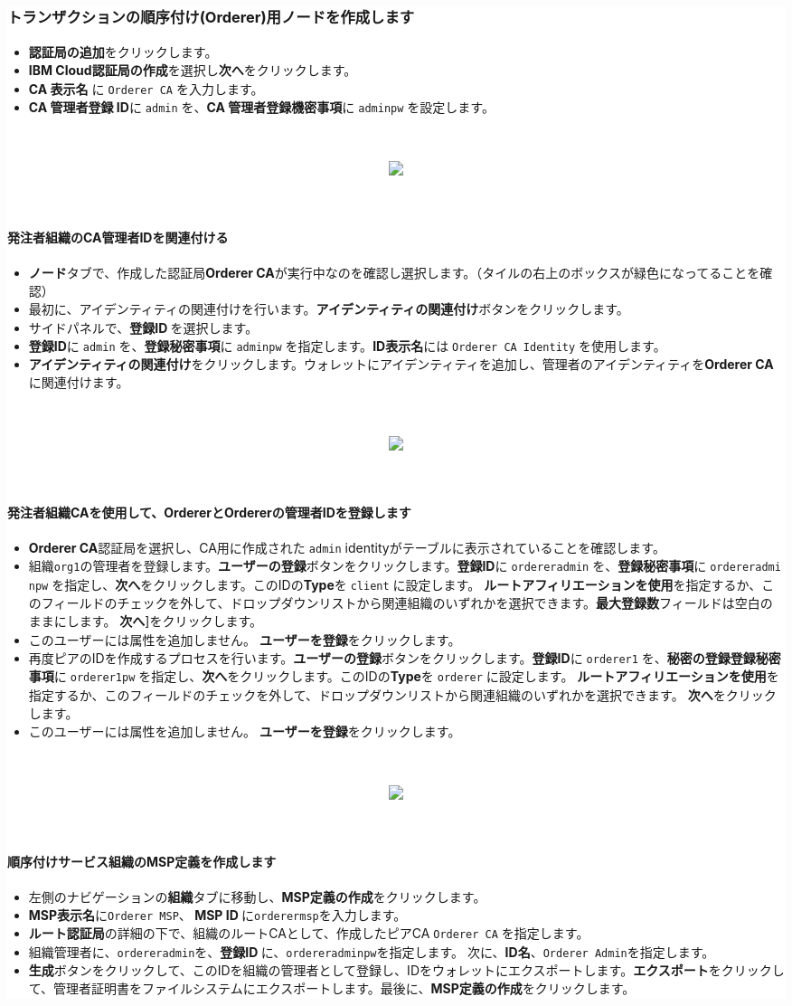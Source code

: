 
### トランザクションの順序付け(Orderer)用ノードを作成します
  - <b>認証局の追加</b>をクリックします。
  - <b>IBM Cloud認証局の作成</b>を選択し<b>次へ</b>をクリックします。
  - <b>CA 表示名</b> に `Orderer CA` を入力します。  
  - <b>CA 管理者登録 ID</b>に `admin` を、<b>CA 管理者登録機密事項</b>に `adminpw` を設定します。

<br>
<p align="center">
  <img src="https://user-images.githubusercontent.com/8854447/71914392-86123280-3147-11ea-9a6f-b6eddab790b1.gif">
</p>
<br>


#### 発注者組織のCA管理者IDを関連付ける
  - <b>ノード</b>タブで、作成した認証局<b>Orderer CA</b>が実行中なのを確認し選択します。（タイルの右上のボックスが緑色になってることを確認）
  - 最初に、アイデンティティの関連付けを行います。<b>アイデンティティの関連付け</b>ボタンをクリックします。
  - サイドパネルで、<b>登録ID </b>を選択します。
  - <b>登録ID</b>に `admin` を、<b>登録秘密事項</b>に `adminpw` を指定します。<b>ID表示名</b>には `Orderer CA Identity` を使用します。
  - <b>アイデンティティの関連付け</b>をクリックします。ウォレットにアイデンティティを追加し、管理者のアイデンティティを<b>Orderer CA</b>に関連付けます。
  
<br>
<p align="center">
  <img src="https://user-images.githubusercontent.com/8854447/71914593-e73a0600-3147-11ea-8944-1c5e2bbecfba.gif">
</p>
<br>

#### 発注者組織CAを使用して、OrdererとOrdererの管理者IDを登録します
  - <b>Orderer CA</b>認証局を選択し、CA用に作成された `admin` identityがテーブルに表示されていることを確認します。
  - 組織`org1`の管理者を登録します。<b>ユーザーの登録</b>ボタンをクリックします。<b>登録ID</b>に `ordereradmin` を、<b>登録秘密事項</b>に `ordereradminpw` を指定し、<b>次へ</b>をクリックします。このIDの<b>Type</b>を `client` に設定します。 <b>ルートアフィリエーションを使用</b>を指定するか、このフィールドのチェックを外して、ドロップダウンリストから関連組織のいずれかを選択できます。<b>最大登録数</b>フィールドは空白のままにします。 <b>次へ</b>]をクリックします。
  - このユーザーには属性を追加しません。 <b>ユーザーを登録</b>をクリックします。
  - 再度ピアのIDを作成するプロセスを行います。<b>ユーザーの登録</b>ボタンをクリックします。<b>登録ID</b>に `orderer1` を、<b>秘密の登録登録秘密事項</b>に `orderer1pw` を指定し、<b>次へ</b>をクリックします。このIDの<b>Type</b>を `orderer` に設定します。 <b>ルートアフィリエーションを使用</b>を指定するか、このフィールドのチェックを外して、ドロップダウンリストから関連組織のいずれかを選択できます。 <b>次へ</b>をクリックします。
  - このユーザーには属性を追加しません。 <b>ユーザーを登録</b>をクリックします。
  
<br>
<p align="center">
  <img src="https://user-images.githubusercontent.com/8854447/71914721-35e7a000-3148-11ea-8db6-2d3584fca238.gif">
</p>
<br>


#### 順序付けサービス組織のMSP定義を作成します
  - 左側のナビゲーションの<b>組織</b>タブに移動し、<b>MSP定義の作成</b>をクリックします。
  - <b>MSP表示名</b>に`Orderer MSP`、<b> MSP ID </b>に`orderermsp`を入力します。
  - <b>ルート認証局</b>の詳細の下で、組織のルートCAとして、作成したピアCA `Orderer CA` を指定します。
  - 組織管理者に、`ordereradmin`を、<b>登録ID </b>に、`ordereradminpw`を指定します。 次に、<b>ID名</b>、`Orderer Admin`を指定します。
  - <b>生成</b>ボタンをクリックして、このIDを組織の管理者として登録し、IDをウォレットにエクスポートします。<b>エクスポート</b>をクリックして、管理者証明書をファイルシステムにエクスポートします。最後に、<b>MSP定義の作成</b>をクリックします。
